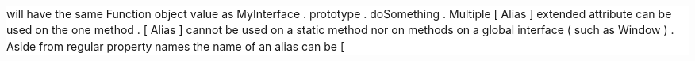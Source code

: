 will
have
the
same
Function
object
value
as
MyInterface
.
prototype
.
doSomething
.
Multiple
[
Alias
]
extended
attribute
can
be
used
on
the
one
method
.
[
Alias
]
cannot
be
used
on
a
static
method
nor
on
methods
on
a
global
interface
(
such
as
Window
)
.
Aside
from
regular
property
names
the
name
of
an
alias
can
be
[